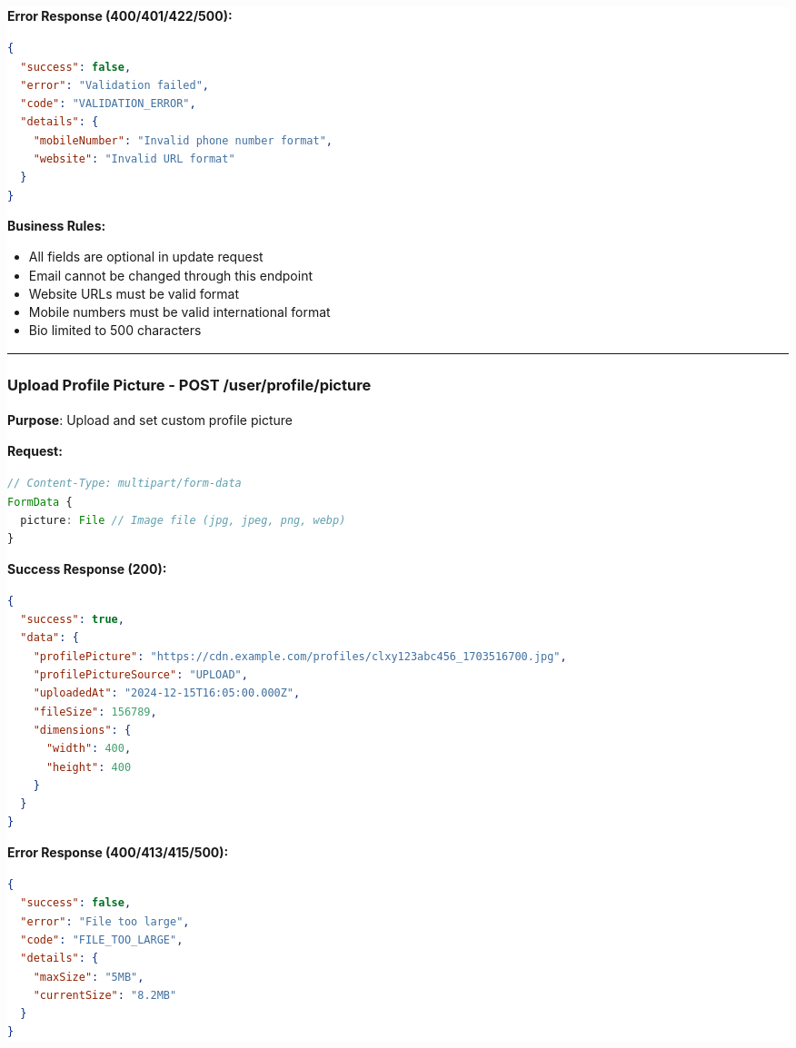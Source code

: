 **Error Response (400/401/422/500):**
```json
{
  "success": false,
  "error": "Validation failed",
  "code": "VALIDATION_ERROR",
  "details": {
    "mobileNumber": "Invalid phone number format",
    "website": "Invalid URL format"
  }
}
```

**Business Rules:**
- All fields are optional in update request
- Email cannot be changed through this endpoint
- Website URLs must be valid format
- Mobile numbers must be valid international format
- Bio limited to 500 characters

---

### Upload Profile Picture - POST /user/profile/picture
**Purpose**: Upload and set custom profile picture

**Request:**
```typescript
// Content-Type: multipart/form-data
FormData {
  picture: File // Image file (jpg, jpeg, png, webp)
}
```

**Success Response (200):**
```json
{
  "success": true,
  "data": {
    "profilePicture": "https://cdn.example.com/profiles/clxy123abc456_1703516700.jpg",
    "profilePictureSource": "UPLOAD",
    "uploadedAt": "2024-12-15T16:05:00.000Z",
    "fileSize": 156789,
    "dimensions": {
      "width": 400,
      "height": 400
    }
  }
}
```

**Error Response (400/413/415/500):**
```json
{
  "success": false,
  "error": "File too large",
  "code": "FILE_TOO_LARGE",
  "details": {
    "maxSize": "5MB",
    "currentSize": "8.2MB"
  }
}
```
